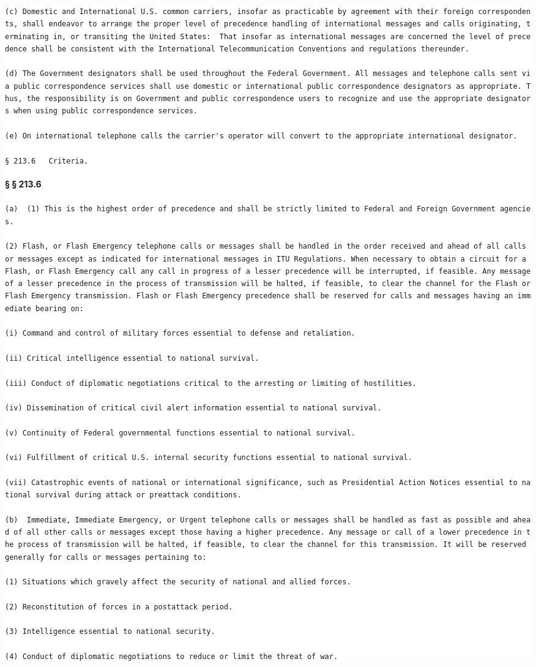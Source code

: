     (c) Domestic and International U.S. common carriers, insofar as practicable by agreement with their foreign correspondents, shall endeavor to arrange the proper level of precedence handling of international messages and calls originating, terminating in, or transiting the United States:  That insofar as international messages are concerned the level of precedence shall be consistent with the International Telecommunication Conventions and regulations thereunder.

    (d) The Government designators shall be used throughout the Federal Government. All messages and telephone calls sent via public correspondence services shall use domestic or international public correspondence designators as appropriate. Thus, the responsibility is on Government and public correspondence users to recognize and use the appropriate designators when using public correspondence services.

    (e) On international telephone calls the carrier's operator will convert to the appropriate international designator.

    § 213.6   Criteria.

#### § § 213.6

    (a)  (1) This is the highest order of precedence and shall be strictly limited to Federal and Foreign Government agencies.

    (2) Flash, or Flash Emergency telephone calls or messages shall be handled in the order received and ahead of all calls or messages except as indicated for international messages in ITU Regulations. When necessary to obtain a circuit for a Flash, or Flash Emergency call any call in progress of a lesser precedence will be interrupted, if feasible. Any message of a lesser precedence in the process of transmission will be halted, if feasible, to clear the channel for the Flash or Flash Emergency transmission. Flash or Flash Emergency precedence shall be reserved for calls and messages having an immediate bearing on:

    (i) Command and control of military forces essential to defense and retaliation.

    (ii) Critical intelligence essential to national survival.

    (iii) Conduct of diplomatic negotiations critical to the arresting or limiting of hostilities.

    (iv) Dissemination of critical civil alert information essential to national survival.

    (v) Continuity of Federal governmental functions essential to national survival.

    (vi) Fulfillment of critical U.S. internal security functions essential to national survival.

    (vii) Catastrophic events of national or international significance, such as Presidential Action Notices essential to national survival during attack or preattack conditions.

    (b)  Immediate, Immediate Emergency, or Urgent telephone calls or messages shall be handled as fast as possible and ahead of all other calls or messages except those having a higher precedence. Any message or call of a lower precedence in the process of transmission will be halted, if feasible, to clear the channel for this transmission. It will be reserved generally for calls or messages pertaining to:

    (1) Situations which gravely affect the security of national and allied forces.

    (2) Reconstitution of forces in a postattack period.

    (3) Intelligence essential to national security.

    (4) Conduct of diplomatic negotiations to reduce or limit the threat of war.
